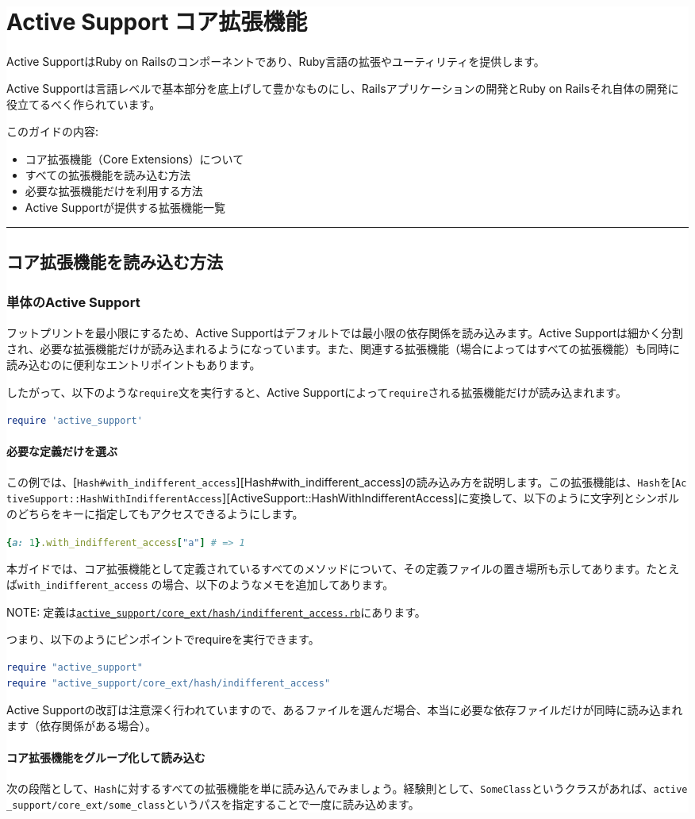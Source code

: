 Active Support コア拡張機能
==============================

Active SupportはRuby on Railsのコンポーネントであり、Ruby言語の拡張やユーティリティを提供します。

Active Supportは言語レベルで基本部分を底上げして豊かなものにし、Railsアプリケーションの開発とRuby on Railsそれ自体の開発に役立てるべく作られています。

このガイドの内容:

* コア拡張機能（Core Extensions）について
* すべての拡張機能を読み込む方法
* 必要な拡張機能だけを利用する方法
* Active Supportが提供する拡張機能一覧

--------------------------------------------------------------------------------


コア拡張機能を読み込む方法
---------------------------

### 単体のActive Support

フットプリントを最小限にするため、Active Supportはデフォルトでは最小限の依存関係を読み込みます。Active Supportは細かく分割され、必要な拡張機能だけが読み込まれるようになっています。また、関連する拡張機能（場合によってはすべての拡張機能）も同時に読み込むのに便利なエントリポイントもあります。

したがって、以下のような`require`文を実行すると、Active Supportによって`require`される拡張機能だけが読み込まれます。

```ruby
require 'active_support'
```

#### 必要な定義だけを選ぶ

この例では、[`Hash#with_indifferent_access`][Hash#with_indifferent_access]の読み込み方を説明します。この拡張機能は、`Hash`を[`ActiveSupport::HashWithIndifferentAccess`][ActiveSupport::HashWithIndifferentAccess]に変換して、以下のように文字列とシンボルのどちらをキーに指定してもアクセスできるようにします。

```ruby
{a: 1}.with_indifferent_access["a"] # => 1
```

本ガイドでは、コア拡張機能として定義されているすべてのメソッドについて、その定義ファイルの置き場所も示してあります。たとえば`with_indifferent_access` の場合、以下のようなメモを追加してあります。

NOTE: 定義は[`active_support/core_ext/hash/indifferent_access.rb`](https://github.com/rails/rails/blob/7-0-stable/activesupport/lib/active_support/hash_with_indifferent_access.rb)にあります。

つまり、以下のようにピンポイントでrequireを実行できます。

```ruby
require "active_support"
require "active_support/core_ext/hash/indifferent_access"
```

Active Supportの改訂は注意深く行われていますので、あるファイルを選んだ場合、本当に必要な依存ファイルだけが同時に読み込まれます（依存関係がある場合）。

#### コア拡張機能をグループ化して読み込む

次の段階として、`Hash`に対するすべての拡張機能を単に読み込んでみましょう。経験則として、`SomeClass`というクラスがあれば、`active_support/core_ext/some_class`というパスを指定することで一度に読み込めます。


[Object#blank?]: https://api.rubyonrails.org/classes/Object.html#method-i-blank-3F
[Object#present?]: https://api.rubyonrails.org/classes/Object.html#method-i-present-3F
[Object#presence]: https://api.rubyonrails.org/classes/Object.html#method-i-presence
[Object#duplicable?]: https://api.rubyonrails.org/classes/Object.html#method-i-duplicable-3F
[Object#deep_dup]: https://api.rubyonrails.org/classes/Object.html#method-i-deep_dup
[Object#try]: https://api.rubyonrails.org/classes/Object.html#method-i-try
[Object#try!]: https://api.rubyonrails.org/classes/Object.html#method-i-try-21
[Kernel#class_eval]: https://api.rubyonrails.org/classes/Kernel.html#method-i-class_eval
[Object#acts_like?]: https://api.rubyonrails.org/classes/Object.html#method-i-acts_like-3F
[Array#to_param]: https://api.rubyonrails.org/classes/Array.html#method-i-to_param
[Object#to_param]: https://api.rubyonrails.org/classes/Object.html#method-i-to_param
[Hash#to_query]: https://api.rubyonrails.org/classes/Hash.html#method-i-to_query
[Object#to_query]: https://api.rubyonrails.org/classes/Object.html#method-i-to_query
[Object#with_options]: https://api.rubyonrails.org/classes/Object.html#method-i-with_options
[Object#instance_values]: https://api.rubyonrails.org/classes/Object.html#method-i-instance_values
[Object#instance_variable_names]: https://api.rubyonrails.org/classes/Object.html#method-i-instance_variable_names
[Kernel#enable_warnings]: https://api.rubyonrails.org/classes/Kernel.html#method-i-enable_warnings
[Kernel#silence_warnings]: https://api.rubyonrails.org/classes/Kernel.html#method-i-silence_warnings
[Kernel#suppress]: https://api.rubyonrails.org/classes/Kernel.html#method-i-suppress
[Object#in?]: https://api.rubyonrails.org/classes/Object.html#method-i-in-3F
[Module#alias_attribute]: https://api.rubyonrails.org/classes/Module.html#method-i-alias_attribute
[Module#attr_internal]: https://api.rubyonrails.org/classes/Module.html#method-i-attr_internal
[Module#attr_internal_accessor]: https://api.rubyonrails.org/classes/Module.html#method-i-attr_internal_accessor
[Module#attr_internal_reader]: https://api.rubyonrails.org/classes/Module.html#method-i-attr_internal_reader
[Module#attr_internal_writer]: https://api.rubyonrails.org/classes/Module.html#method-i-attr_internal_writer
[Module#mattr_accessor]: https://api.rubyonrails.org/classes/Module.html#method-i-mattr_accessor
[Module#mattr_reader]: https://api.rubyonrails.org/classes/Module.html#method-i-mattr_reader
[Module#mattr_writer]: https://api.rubyonrails.org/classes/Module.html#method-i-mattr_writer
[Module#module_parent]: https://api.rubyonrails.org/classes/Module.html#method-i-module_parent
[Module#module_parent_name]: https://api.rubyonrails.org/classes/Module.html#method-i-module_parent_name
[Module#module_parents]: https://api.rubyonrails.org/classes/Module.html#method-i-module_parents
[Module#anonymous?]: https://api.rubyonrails.org/classes/Module.html#method-i-anonymous-3F
[Module#delegate]: https://api.rubyonrails.org/classes/Module.html#method-i-delegate
[Module#delegate_missing_to]: https://api.rubyonrails.org/classes/Module.html#method-i-delegate_missing_to
[Module#redefine_method]: https://api.rubyonrails.org/classes/Module.html#method-i-redefine_method
[Module#silence_redefinition_of_method]: https://api.rubyonrails.org/classes/Module.html#method-i-silence_redefinition_of_method
[Class#class_attribute]: https://api.rubyonrails.org/classes/Class.html#method-i-class_attribute
[Module#cattr_accessor]: https://api.rubyonrails.org/classes/Module.html#method-i-cattr_accessor
[Module#cattr_reader]: https://api.rubyonrails.org/classes/Module.html#method-i-cattr_reader
[Module#cattr_writer]: https://api.rubyonrails.org/classes/Module.html#method-i-cattr_writer
[Class#subclasses]: https://api.rubyonrails.org/classes/Class.html#method-i-subclasses
[Class#descendants]: https://api.rubyonrails.org/classes/Class.html#method-i-descendants
[`raw`]: https://api.rubyonrails.org/classes/ActionView/Helpers/OutputSafetyHelper.html#method-i-raw
[String#html_safe]: https://api.rubyonrails.org/classes/String.html#method-i-html_safe
[String#remove]: https://api.rubyonrails.org/classes/String.html#method-i-remove
[String#squish]: https://api.rubyonrails.org/classes/String.html#method-i-squish
[String#truncate]: https://api.rubyonrails.org/classes/String.html#method-i-truncate
[String#truncate_bytes]: https://api.rubyonrails.org/classes/String.html#method-i-truncate_bytes
[String#truncate_words]: https://api.rubyonrails.org/classes/String.html#method-i-truncate_word
[String#inquiry]: https://api.rubyonrails.org/classes/String.html#method-i-inquiry
[String#strip_heredoc]: https://api.rubyonrails.org/classes/String.html#method-i-strip_heredoc
[String#indent!]: https://api.rubyonrails.org/classes/String.html#method-i-indent-21
[String#indent]: https://api.rubyonrails.org/classes/String.html#method-i-indent
[String#at]: https://api.rubyonrails.org/classes/String.html#method-i-at
[String#from]: https://api.rubyonrails.org/classes/String.html#method-i-from
[String#to]: https://api.rubyonrails.org/classes/String.html#method-i-to
[String#first]: https://api.rubyonrails.org/classes/String.html#method-i-first
[String#last]: https://api.rubyonrails.org/classes/String.html#method-i-last
[String#pluralize]: https://api.rubyonrails.org/classes/String.html#method-i-pluralize
[String#singularize]: https://api.rubyonrails.org/classes/String.html#method-i-singularize
[String#camelcase]: https://api.rubyonrails.org/classes/String.html#method-i-camelcase
[String#camelize]: https://api.rubyonrails.org/classes/String.html#method-i-camelize
[String#underscore]: https://api.rubyonrails.org/classes/String.html#method-i-underscore
[String#titlecase]: https://api.rubyonrails.org/classes/String.html#method-i-titlecase
[String#titleize]: https://api.rubyonrails.org/classes/String.html#method-i-titleize
[String#dasherize]: https://api.rubyonrails.org/classes/String.html#method-i-dasherize
[String#demodulize]: https://api.rubyonrails.org/classes/String.html#method-i-demodulize
[String#deconstantize]: https://api.rubyonrails.org/classes/String.html#method-i-deconstantize
[String#parameterize]: https://api.rubyonrails.org/classes/String.html#method-i-parameterize
[String#tableize]: https://api.rubyonrails.org/classes/String.html#method-i-tableize
[String#classify]: https://api.rubyonrails.org/classes/String.html#method-i-classify
[String#constantize]: https://api.rubyonrails.org/classes/String.html#method-i-constantize
[String#humanize]: https://api.rubyonrails.org/classes/String.html#method-i-humanize
[String#foreign_key]: https://api.rubyonrails.org/classes/String.html#method-i-foreign_key
[String#to_date]: https://api.rubyonrails.org/classes/String.html#method-i-to_date
[String#to_datetime]: https://api.rubyonrails.org/classes/String.html#method-i-to_datetime
[String#to_time]: https://api.rubyonrails.org/classes/String.html#method-i-to_time
[Numeric#bytes]: https://api.rubyonrails.org/classes/Numeric.html#method-i-bytes
[Numeric#exabytes]: https://api.rubyonrails.org/classes/Numeric.html#method-i-exabytes
[Numeric#gigabytes]: https://api.rubyonrails.org/classes/Numeric.html#method-i-gigabytes
[Numeric#kilobytes]: https://api.rubyonrails.org/classes/Numeric.html#method-i-kilobytes
[Numeric#megabytes]: https://api.rubyonrails.org/classes/Numeric.html#method-i-megabytes
[Numeric#petabytes]: https://api.rubyonrails.org/classes/Numeric.html#method-i-petabytes
[Numeric#terabytes]: https://api.rubyonrails.org/classes/Numeric.html#method-i-terabytes
[Duration#ago]: https://api.rubyonrails.org/classes/ActiveSupport/Duration.html#method-i-ago
[Duration#from_now]: https://api.rubyonrails.org/classes/ActiveSupport/Duration.html#method-i-from_now
[Numeric#days]: https://api.rubyonrails.org/classes/Numeric.html#method-i-days
[Numeric#fortnights]: https://api.rubyonrails.org/classes/Numeric.html#method-i-fortnights
[Numeric#hours]: https://api.rubyonrails.org/classes/Numeric.html#method-i-hours
[Numeric#minutes]: https://api.rubyonrails.org/classes/Numeric.html#method-i-minutes
[Numeric#seconds]: https://api.rubyonrails.org/classes/Numeric.html#method-i-seconds
[Numeric#weeks]: https://api.rubyonrails.org/classes/Numeric.html#method-i-weeks
[Integer#multiple_of?]: https://api.rubyonrails.org/classes/Integer.html#method-i-multiple_of-3F
[Integer#ordinal]: https://api.rubyonrails.org/classes/Integer.html#method-i-ordinal
[Integer#ordinalize]: https://api.rubyonrails.org/classes/Integer.html#method-i-ordinalize
[Integer#months]: https://api.rubyonrails.org/classes/Integer.html#method-i-months
[Integer#years]: https://api.rubyonrails.org/classes/Integer.html#method-i-years
[Enumerable#sum]: https://api.rubyonrails.org/classes/Enumerable.html#method-i-sum
[Enumerable#index_by]: https://api.rubyonrails.org/classes/Enumerable.html#method-i-index_by